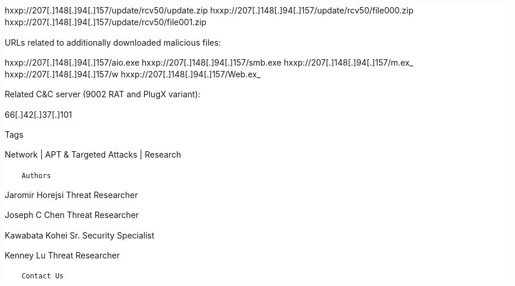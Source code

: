 hxxp://207[.]148[.]94[.]157/update/rcv50/update.zip
hxxp://207[.]148[.]94[.]157/update/rcv50/file000.zip
hxxp://207[.]148[.]94[.]157/update/rcv50/file001.zip

URLs related to additionally downloaded malicious files:

hxxp://207[.]148[.]94[.]157/aio.exe
hxxp://207[.]148[.]94[.]157/smb.exe
hxxp://207[.]148[.]94[.]157/m.ex_
hxxp://207[.]148[.]94[.]157/w
hxxp://207[.]148[.]94[.]157/Web.ex_

Related C&C server (9002 RAT and PlugX variant):

66[.]42[.]37[.]101 








Tags

Network
|
APT & Targeted Attacks
|
Research





	
		Authors
	





Jaromir Horejsi
Threat Researcher




Joseph C Chen
Threat Researcher




Kawabata Kohei
Sr. Security Specialist




Kenney Lu
Threat Researcher





		Contact Us
	